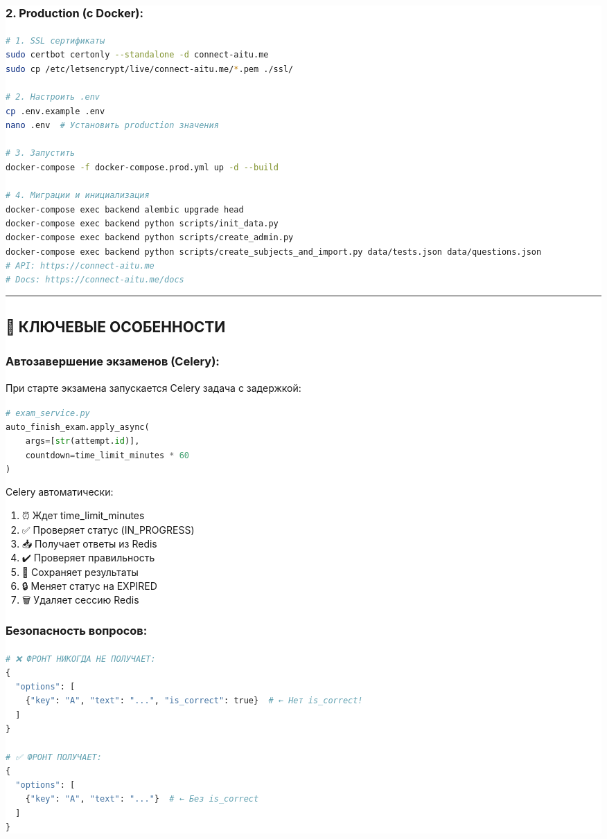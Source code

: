### 2. Production (с Docker):

```bash
# 1. SSL сертификаты
sudo certbot certonly --standalone -d connect-aitu.me
sudo cp /etc/letsencrypt/live/connect-aitu.me/*.pem ./ssl/

# 2. Настроить .env
cp .env.example .env
nano .env  # Установить production значения

# 3. Запустить
docker-compose -f docker-compose.prod.yml up -d --build

# 4. Миграции и инициализация
docker-compose exec backend alembic upgrade head
docker-compose exec backend python scripts/init_data.py
docker-compose exec backend python scripts/create_admin.py
docker-compose exec backend python scripts/create_subjects_and_import.py data/tests.json data/questions.json
# API: https://connect-aitu.me
# Docs: https://connect-aitu.me/docs
```

---

## 🎯 КЛЮЧЕВЫЕ ОСОБЕННОСТИ

### **Автозавершение экзаменов (Celery):**

При старте экзамена запускается Celery задача с задержкой:

```python
# exam_service.py
auto_finish_exam.apply_async(
    args=[str(attempt.id)],
    countdown=time_limit_minutes * 60
)
```

Celery автоматически:
1. ⏰ Ждет time_limit_minutes
2. ✅ Проверяет статус (IN_PROGRESS)
3. 📥 Получает ответы из Redis
4. ✔️ Проверяет правильность
5. 💾 Сохраняет результаты
6. 🔒 Меняет статус на EXPIRED
7. 🗑️ Удаляет сессию Redis

### **Безопасность вопросов:**

```python
# ❌ ФРОНТ НИКОГДА НЕ ПОЛУЧАЕТ:
{
  "options": [
    {"key": "A", "text": "...", "is_correct": true}  # ← Нет is_correct!
  ]
}

# ✅ ФРОНТ ПОЛУЧАЕТ:
{
  "options": [
    {"key": "A", "text": "..."}  # ← Без is_correct
  ]
}
```
